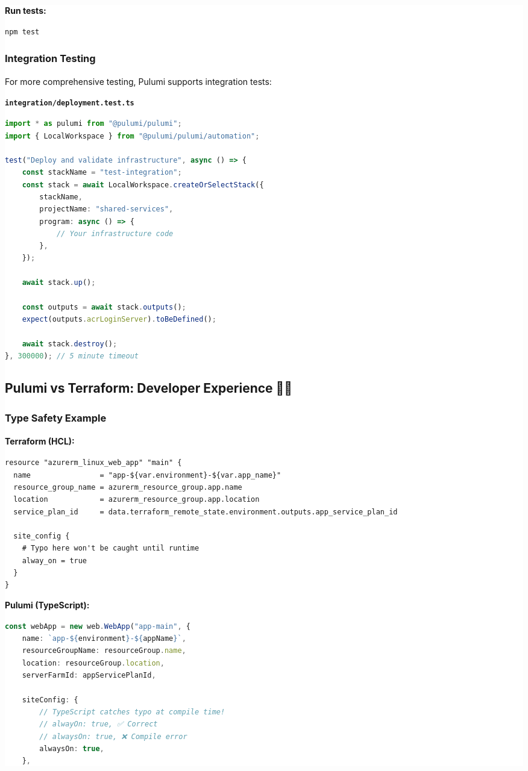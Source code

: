 **Run tests:**
```bash
npm test
```

### Integration Testing

For more comprehensive testing, Pulumi supports integration tests:

**`integration/deployment.test.ts`**
```typescript
import * as pulumi from "@pulumi/pulumi";
import { LocalWorkspace } from "@pulumi/pulumi/automation";

test("Deploy and validate infrastructure", async () => {
    const stackName = "test-integration";
    const stack = await LocalWorkspace.createOrSelectStack({
        stackName,
        projectName: "shared-services",
        program: async () => {
            // Your infrastructure code
        },
    });

    await stack.up();
    
    const outputs = await stack.outputs();
    expect(outputs.acrLoginServer).toBeDefined();
    
    await stack.destroy();
}, 300000); // 5 minute timeout
```

## Pulumi vs Terraform: Developer Experience 👨‍💻

### Type Safety Example

**Terraform (HCL):**
```hcl
resource "azurerm_linux_web_app" "main" {
  name                = "app-${var.environment}-${var.app_name}"
  resource_group_name = azurerm_resource_group.app.name
  location            = azurerm_resource_group.app.location
  service_plan_id     = data.terraform_remote_state.environment.outputs.app_service_plan_id
  
  site_config {
    # Typo here won't be caught until runtime
    alway_on = true
  }
}
```

**Pulumi (TypeScript):**
```typescript
const webApp = new web.WebApp("app-main", {
    name: `app-${environment}-${appName}`,
    resourceGroupName: resourceGroup.name,
    location: resourceGroup.location,
    serverFarmId: appServicePlanId,
    
    siteConfig: {
        // TypeScript catches typo at compile time!
        // alwayOn: true, ✅ Correct
        // alwaysOn: true, ❌ Compile error
        alwaysOn: true,
    },
```
